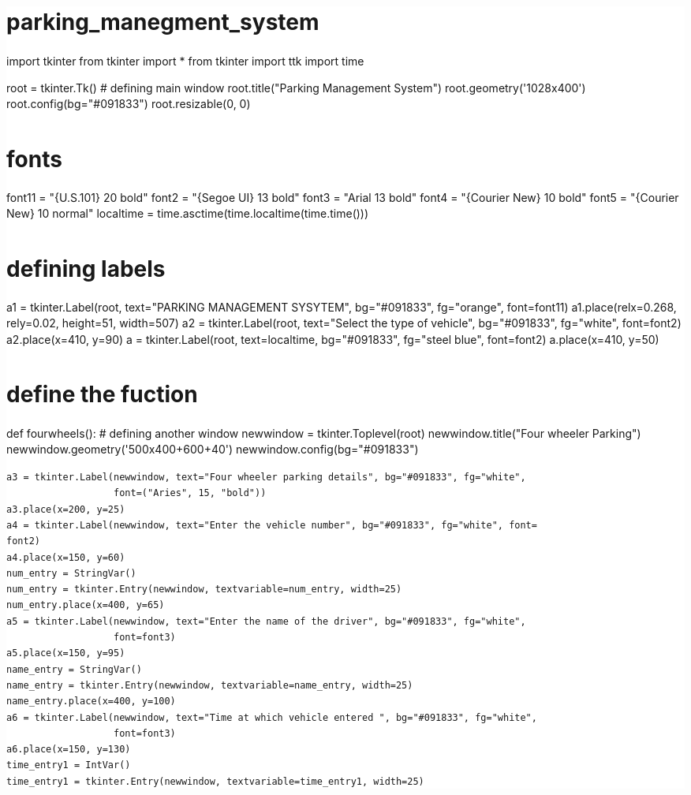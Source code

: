 # parking_manegment_system

import tkinter
from tkinter import *
from tkinter import ttk
import time

root = tkinter.Tk()  # defining main window
root.title("Parking Management System")
root.geometry('1028x400')
root.config(bg="#091833")
root.resizable(0, 0)
# fonts
font11 = "{U.S.101} 20 bold"
font2 = "{Segoe UI} 13 bold"
font3 = "Arial 13 bold"
font4 = "{Courier New} 10 bold"
font5 = "{Courier New} 10 normal"
localtime = time.asctime(time.localtime(time.time()))
# defining labels
a1 = tkinter.Label(root, text="PARKING MANAGEMENT SYSYTEM",
                   bg="#091833", fg="orange", font=font11)
a1.place(relx=0.268, rely=0.02, height=51, width=507)
a2 = tkinter.Label(root, text="Select the type of vehicle", bg="#091833", fg="white", font=font2)
a2.place(x=410, y=90)
a = tkinter.Label(root, text=localtime, bg="#091833", fg="steel blue", font=font2)
a.place(x=410, y=50)


# define the fuction

def fourwheels():
    # defining another window
    newwindow = tkinter.Toplevel(root)
    newwindow.title("Four wheeler Parking")
    newwindow.geometry('500x400+600+40')
    newwindow.config(bg="#091833")

    a3 = tkinter.Label(newwindow, text="Four wheeler parking details", bg="#091833", fg="white",
                       font=("Aries", 15, "bold"))
    a3.place(x=200, y=25)
    a4 = tkinter.Label(newwindow, text="Enter the vehicle number", bg="#091833", fg="white", font=
    font2)
    a4.place(x=150, y=60)
    num_entry = StringVar()
    num_entry = tkinter.Entry(newwindow, textvariable=num_entry, width=25)
    num_entry.place(x=400, y=65)
    a5 = tkinter.Label(newwindow, text="Enter the name of the driver", bg="#091833", fg="white",
                       font=font3)
    a5.place(x=150, y=95)
    name_entry = StringVar()
    name_entry = tkinter.Entry(newwindow, textvariable=name_entry, width=25)
    name_entry.place(x=400, y=100)
    a6 = tkinter.Label(newwindow, text="Time at which vehicle entered ", bg="#091833", fg="white",
                       font=font3)
    a6.place(x=150, y=130)
    time_entry1 = IntVar()
    time_entry1 = tkinter.Entry(newwindow, textvariable=time_entry1, width=25)